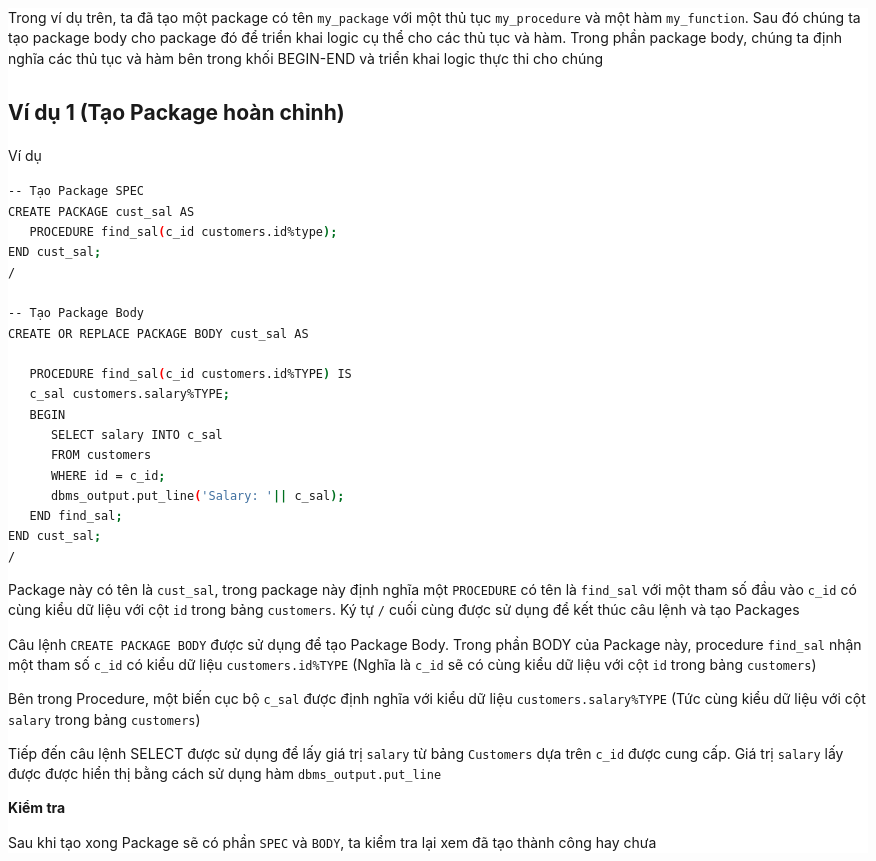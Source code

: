 Trong ví dụ trên, ta đã tạo một package có tên `my_package` với một thủ tục `my_procedure` và một hàm `my_function`. Sau đó chúng ta tạo package body cho package đó để triển khai logic cụ thể cho các thủ tục và hàm. Trong phần package body, chúng ta định nghĩa các thủ tục và hàm bên trong khối BEGIN-END và triển khai logic thực thi cho chúng

## Ví dụ 1 (Tạo Package hoàn chỉnh)

Ví dụ

```sh
-- Tạo Package SPEC
CREATE PACKAGE cust_sal AS 
   PROCEDURE find_sal(c_id customers.id%type); 
END cust_sal; 
/

-- Tạo Package Body
CREATE OR REPLACE PACKAGE BODY cust_sal AS  
   
   PROCEDURE find_sal(c_id customers.id%TYPE) IS 
   c_sal customers.salary%TYPE; 
   BEGIN 
      SELECT salary INTO c_sal 
      FROM customers 
      WHERE id = c_id; 
      dbms_output.put_line('Salary: '|| c_sal); 
   END find_sal; 
END cust_sal; 
/
```

Package này có tên là `cust_sal`, trong package này định nghĩa một `PROCEDURE` có tên là `find_sal` với một tham số đầu vào `c_id` có cùng kiểu dữ liệu với cột `id` trong bảng `customers`. Ký tự `/` cuối cùng được sử dụng để kết thúc câu lệnh và tạo Packages

Câu lệnh `CREATE PACKAGE BODY` được sử dụng để tạo Package Body. Trong phần BODY của Package này, procedure `find_sal` nhận một tham số `c_id` có kiểu dữ liệu `customers.id%TYPE` (Nghĩa là `c_id` sẽ có cùng kiểu dữ liệu với cột `id` trong bảng `customers`) 

Bên trong Procedure, một biến cục bộ `c_sal` được định nghĩa với kiểu dữ liệu `customers.salary%TYPE` (Tức cùng kiểu dữ liệu với cột `salary` trong bảng `customers`)

Tiếp đến câu lệnh SELECT được sử dụng để lấy giá trị `salary` từ bảng `Customers` dựa trên `c_id` được cung cấp. Giá trị `salary` lấy được được hiển thị bằng cách sử dụng hàm `dbms_output.put_line` 

**Kiểm tra**

Sau khi tạo xong Package sẽ có phần `SPEC` và `BODY`, ta kiểm tra lại xem đã tạo thành công hay chưa
